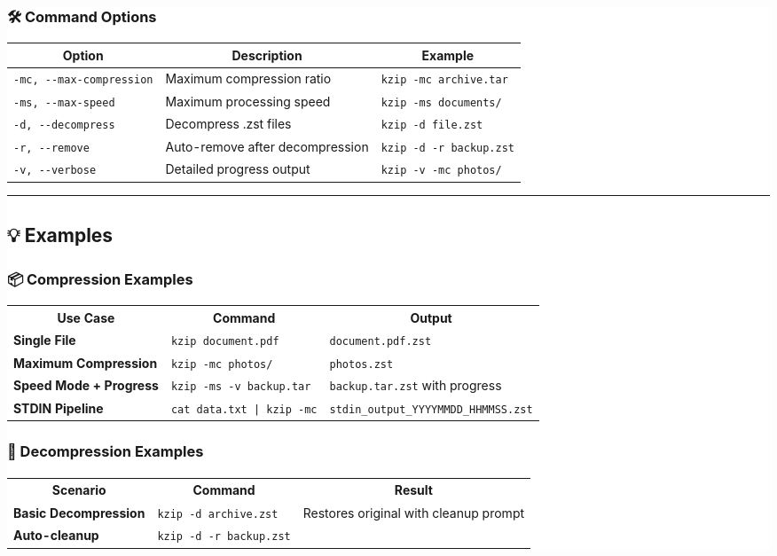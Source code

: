 ### 🛠️ Command Options

| Option | Description | Example |
|--------|-------------|---------|
| `-mc, --max-compression` | Maximum compression ratio | `kzip -mc archive.tar` |
| `-ms, --max-speed` | Maximum processing speed | `kzip -ms documents/` |
| `-d, --decompress` | Decompress .zst files | `kzip -d file.zst` |
| `-r, --remove` | Auto-remove after decompression | `kzip -d -r backup.zst` |
| `-v, --verbose` | Detailed progress output | `kzip -v -mc photos/` |

---

## 💡 Examples

### 📦 Compression Examples

<table>
<tr>
<th>Use Case</th>
<th>Command</th>
<th>Output</th>
</tr>
<tr>
<td><strong>Single File</strong></td>
<td><code>kzip document.pdf</code></td>
<td><code>document.pdf.zst</code></td>
</tr>
<tr>
<td><strong>Maximum Compression</strong></td>
<td><code>kzip -mc photos/</code></td>
<td><code>photos.zst</code></td>
</tr>
<tr>
<td><strong>Speed Mode + Progress</strong></td>
<td><code>kzip -ms -v backup.tar</code></td>
<td><code>backup.tar.zst</code> with progress</td>
</tr>
<tr>
<td><strong>STDIN Pipeline</strong></td>
<td><code>cat data.txt | kzip -mc</code></td>
<td><code>stdin_output_YYYYMMDD_HHMMSS.zst</code></td>
</tr>
</table>

### 📂 Decompression Examples

<table>
<tr>
<th>Scenario</th>
<th>Command</th>
<th>Result</th>
</tr>
<tr>
<td><strong>Basic Decompression</strong></td>
<td><code>kzip -d archive.zst</code></td>
<td>Restores original with cleanup prompt</td>
</tr>
<tr>
<td><strong>Auto-cleanup</strong></td>
<td><code>kzip -d -r backup.zst</code></td>